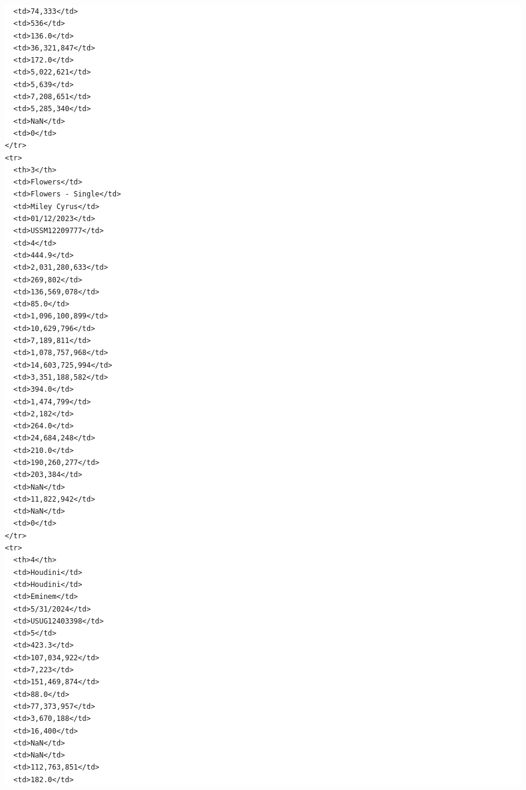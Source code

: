       <td>74,333</td>
      <td>536</td>
      <td>136.0</td>
      <td>36,321,847</td>
      <td>172.0</td>
      <td>5,022,621</td>
      <td>5,639</td>
      <td>7,208,651</td>
      <td>5,285,340</td>
      <td>NaN</td>
      <td>0</td>
    </tr>
    <tr>
      <th>3</th>
      <td>Flowers</td>
      <td>Flowers - Single</td>
      <td>Miley Cyrus</td>
      <td>01/12/2023</td>
      <td>USSM12209777</td>
      <td>4</td>
      <td>444.9</td>
      <td>2,031,280,633</td>
      <td>269,802</td>
      <td>136,569,078</td>
      <td>85.0</td>
      <td>1,096,100,899</td>
      <td>10,629,796</td>
      <td>7,189,811</td>
      <td>1,078,757,968</td>
      <td>14,603,725,994</td>
      <td>3,351,188,582</td>
      <td>394.0</td>
      <td>1,474,799</td>
      <td>2,182</td>
      <td>264.0</td>
      <td>24,684,248</td>
      <td>210.0</td>
      <td>190,260,277</td>
      <td>203,384</td>
      <td>NaN</td>
      <td>11,822,942</td>
      <td>NaN</td>
      <td>0</td>
    </tr>
    <tr>
      <th>4</th>
      <td>Houdini</td>
      <td>Houdini</td>
      <td>Eminem</td>
      <td>5/31/2024</td>
      <td>USUG12403398</td>
      <td>5</td>
      <td>423.3</td>
      <td>107,034,922</td>
      <td>7,223</td>
      <td>151,469,874</td>
      <td>88.0</td>
      <td>77,373,957</td>
      <td>3,670,188</td>
      <td>16,400</td>
      <td>NaN</td>
      <td>NaN</td>
      <td>112,763,851</td>
      <td>182.0</td>